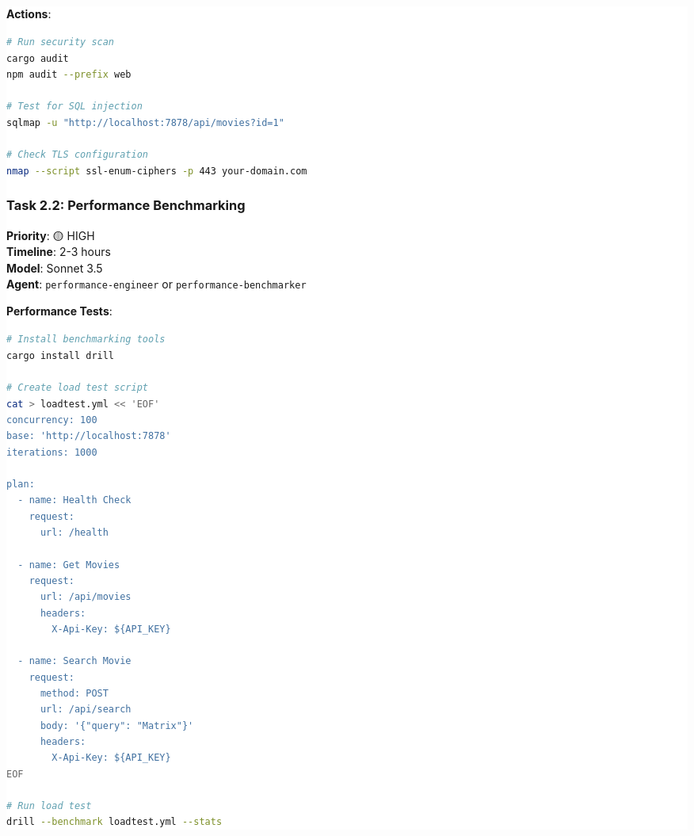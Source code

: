 **Actions**:
```bash
# Run security scan
cargo audit
npm audit --prefix web

# Test for SQL injection
sqlmap -u "http://localhost:7878/api/movies?id=1"

# Check TLS configuration
nmap --script ssl-enum-ciphers -p 443 your-domain.com
```

### Task 2.2: Performance Benchmarking
**Priority**: 🟡 HIGH  
**Timeline**: 2-3 hours  
**Model**: Sonnet 3.5  
**Agent**: `performance-engineer` or `performance-benchmarker`  

**Performance Tests**:
```bash
# Install benchmarking tools
cargo install drill

# Create load test script
cat > loadtest.yml << 'EOF'
concurrency: 100
base: 'http://localhost:7878'
iterations: 1000

plan:
  - name: Health Check
    request:
      url: /health
      
  - name: Get Movies
    request:
      url: /api/movies
      headers:
        X-Api-Key: ${API_KEY}
        
  - name: Search Movie
    request:
      method: POST
      url: /api/search
      body: '{"query": "Matrix"}'
      headers:
        X-Api-Key: ${API_KEY}
EOF

# Run load test
drill --benchmark loadtest.yml --stats
```
